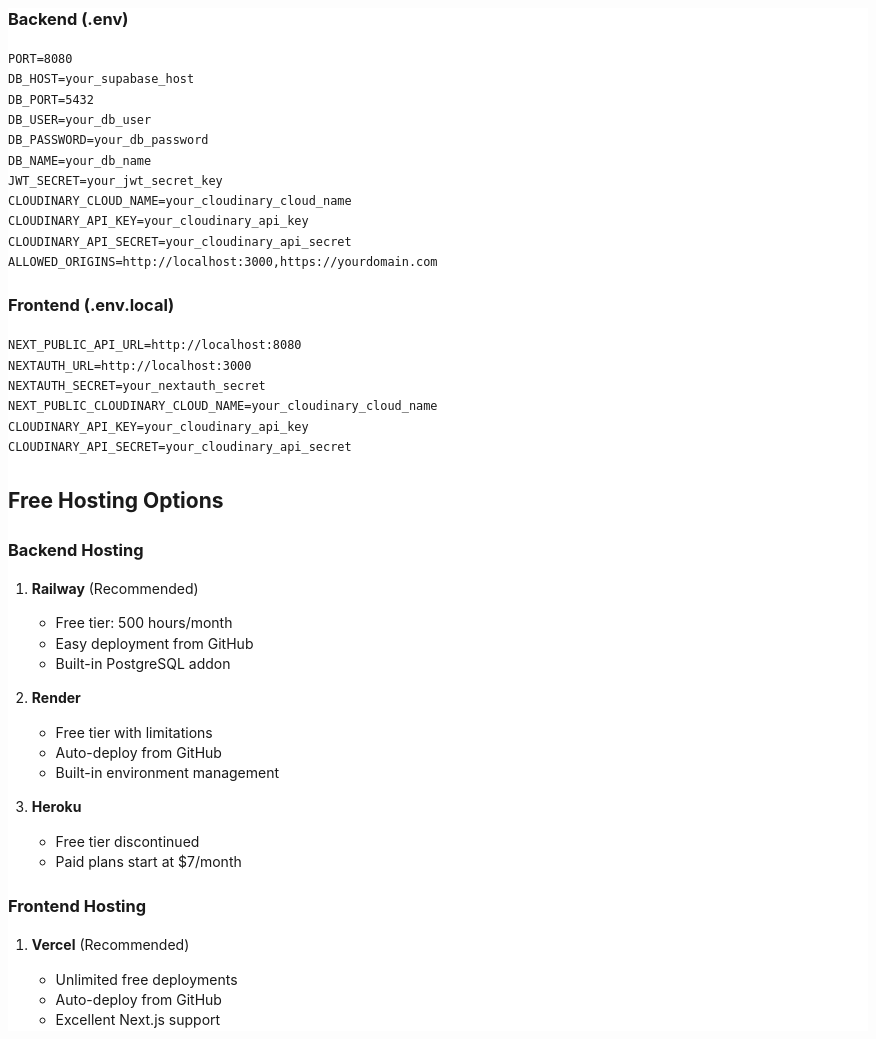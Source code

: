 ### Backend (.env)

```env
PORT=8080
DB_HOST=your_supabase_host
DB_PORT=5432
DB_USER=your_db_user
DB_PASSWORD=your_db_password
DB_NAME=your_db_name
JWT_SECRET=your_jwt_secret_key
CLOUDINARY_CLOUD_NAME=your_cloudinary_cloud_name
CLOUDINARY_API_KEY=your_cloudinary_api_key
CLOUDINARY_API_SECRET=your_cloudinary_api_secret
ALLOWED_ORIGINS=http://localhost:3000,https://yourdomain.com
```

### Frontend (.env.local)

```env
NEXT_PUBLIC_API_URL=http://localhost:8080
NEXTAUTH_URL=http://localhost:3000
NEXTAUTH_SECRET=your_nextauth_secret
NEXT_PUBLIC_CLOUDINARY_CLOUD_NAME=your_cloudinary_cloud_name
CLOUDINARY_API_KEY=your_cloudinary_api_key
CLOUDINARY_API_SECRET=your_cloudinary_api_secret
```

## Free Hosting Options

### Backend Hosting

1. **Railway** (Recommended)

   - Free tier: 500 hours/month
   - Easy deployment from GitHub
   - Built-in PostgreSQL addon

2. **Render**

   - Free tier with limitations
   - Auto-deploy from GitHub
   - Built-in environment management

3. **Heroku**
   - Free tier discontinued
   - Paid plans start at $7/month

### Frontend Hosting

1. **Vercel** (Recommended)

   - Unlimited free deployments
   - Auto-deploy from GitHub
   - Excellent Next.js support

